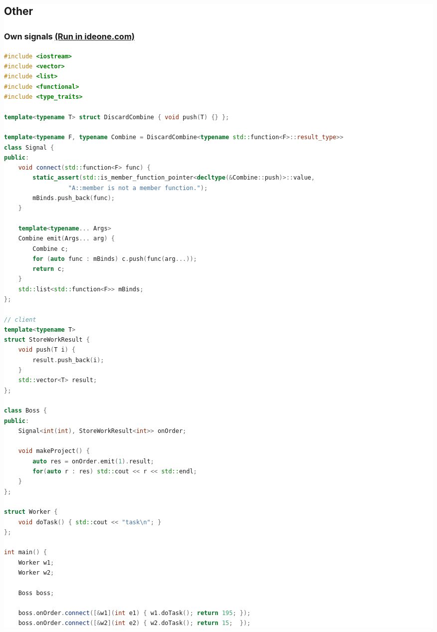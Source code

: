 ## Other
### Own signals [(Run in ideone.com)](http://ideone.com/rEmp8r)
```cpp
#include <iostream>
#include <vector>
#include <list>
#include <functional>
#include <type_traits>

template<typename T> struct DiscardCombine { void push(T) {} };

template<typename F, typename Combine = DiscardCombine<typename std::function<F>::result_type>>
class Signal {
public:
	void connect(std::function<F> func) {
		static_assert(std::is_member_function_pointer<decltype(&Combine::push)>::value,
                  "A::member is not a member function.");
		mBinds.push_back(func);
	}

	template<typename... Args>
	Combine emit(Args... arg) {
		Combine c;
		for (auto func : mBinds) c.push(func(arg...));
		return c;
	}
	std::list<std::function<F>> mBinds;
};

// client
template<typename T>
struct StoreWorkResult {
	void push(T i) {
		result.push_back(i);
	}
	std::vector<T> result;
};

class Boss {
public:
	Signal<int(int), StoreWorkResult<int>> onOrder;

	void makeProject() {
		auto res = onOrder.emit(1).result;
		for(auto r : res) std::cout << r << std::endl;
	}
};

struct Worker {
	void doTask() { std::cout << "task\n"; }
};

int main() {
	Worker w1;
	Worker w2;

	Boss boss;

	boss.onOrder.connect([&w1](int e1) { w1.doTask(); return 195; });
	boss.onOrder.connect([&w2](int e2) { w2.doTask(); return 15;  });

```